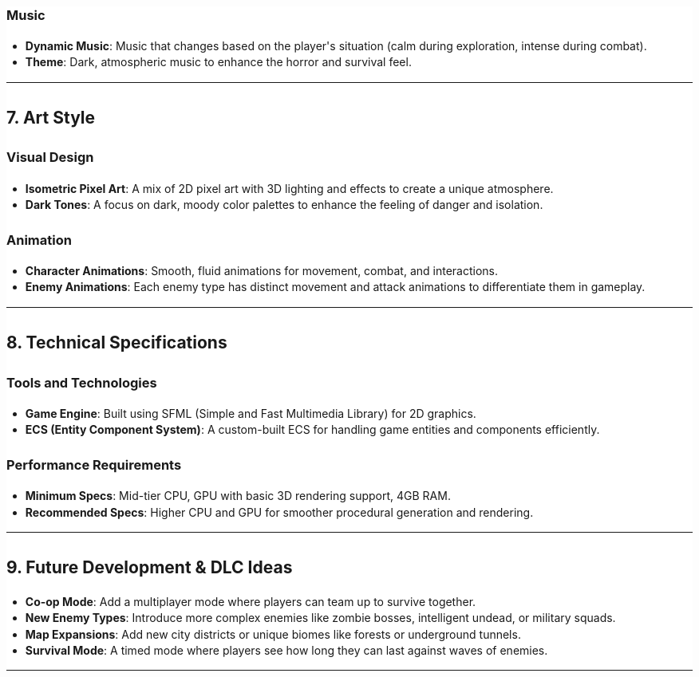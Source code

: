 ### Music
- **Dynamic Music**: Music that changes based on the player's situation (calm during exploration, intense during combat).
- **Theme**: Dark, atmospheric music to enhance the horror and survival feel.

---

## 7. Art Style

### Visual Design
- **Isometric Pixel Art**: A mix of 2D pixel art with 3D lighting and effects to create a unique atmosphere.
- **Dark Tones**: A focus on dark, moody color palettes to enhance the feeling of danger and isolation.

### Animation
- **Character Animations**: Smooth, fluid animations for movement, combat, and interactions.
- **Enemy Animations**: Each enemy type has distinct movement and attack animations to differentiate them in gameplay.

---

## 8. Technical Specifications

### Tools and Technologies
- **Game Engine**: Built using SFML (Simple and Fast Multimedia Library) for 2D graphics.
- **ECS (Entity Component System)**: A custom-built ECS for handling game entities and components efficiently.

### Performance Requirements
- **Minimum Specs**: Mid-tier CPU, GPU with basic 3D rendering support, 4GB RAM.
- **Recommended Specs**: Higher CPU and GPU for smoother procedural generation and rendering.

---

## 9. Future Development & DLC Ideas

- **Co-op Mode**: Add a multiplayer mode where players can team up to survive together.
- **New Enemy Types**: Introduce more complex enemies like zombie bosses, intelligent undead, or military squads.
- **Map Expansions**: Add new city districts or unique biomes like forests or underground tunnels.
- **Survival Mode**: A timed mode where players see how long they can last against waves of enemies.

---
